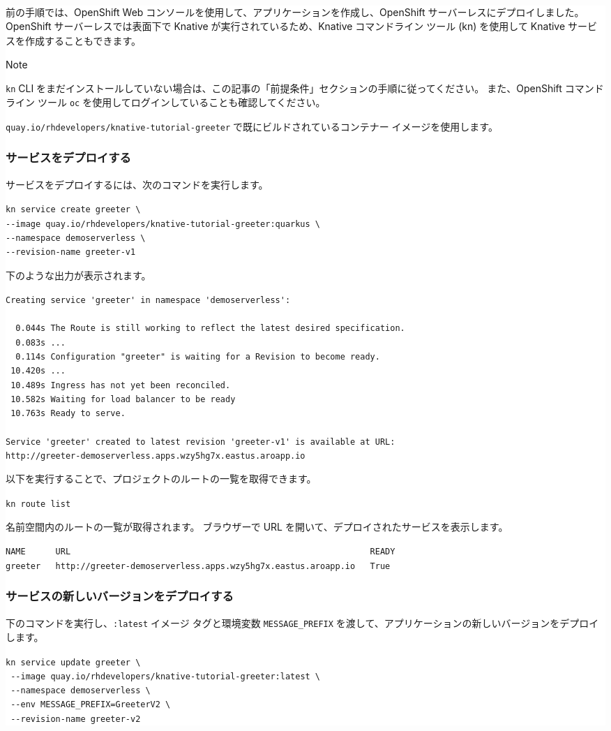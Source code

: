 前の手順では、OpenShift Web コンソールを使用して、アプリケーションを作成し、OpenShift サーバーレスにデプロイしました。 OpenShift サーバーレスでは表面下で Knative が実行されているため、Knative コマンドライン ツール (kn) を使用して Knative サービスを作成することもできます。

> [!NOTE]
> `kn` CLI をまだインストールしていない場合は、この記事の「前提条件」セクションの手順に従ってください。 また、OpenShift コマンド ライン ツール `oc` を使用してログインしていることも確認してください。

`quay.io/rhdevelopers/knative-tutorial-greeter` で既にビルドされているコンテナー イメージを使用します。

### <a name="deploy-a-service"></a>サービスをデプロイする

サービスをデプロイするには、次のコマンドを実行します。

```azurecli-interactive
kn service create greeter \
--image quay.io/rhdevelopers/knative-tutorial-greeter:quarkus \
--namespace demoserverless \
--revision-name greeter-v1
```

下のような出力が表示されます。

```output
Creating service 'greeter' in namespace 'demoserverless':

  0.044s The Route is still working to reflect the latest desired specification.
  0.083s ...
  0.114s Configuration "greeter" is waiting for a Revision to become ready.
 10.420s ...
 10.489s Ingress has not yet been reconciled.
 10.582s Waiting for load balancer to be ready
 10.763s Ready to serve.

Service 'greeter' created to latest revision 'greeter-v1' is available at URL:
http://greeter-demoserverless.apps.wzy5hg7x.eastus.aroapp.io
```

以下を実行することで、プロジェクトのルートの一覧を取得できます。

```azurecli-interactive
kn route list
```

名前空間内のルートの一覧が取得されます。 ブラウザーで URL を開いて、デプロイされたサービスを表示します。

```output
NAME      URL                                                            READY
greeter   http://greeter-demoserverless.apps.wzy5hg7x.eastus.aroapp.io   True
```

### <a name="deploy-a-new-version-of-the-service"></a>サービスの新しいバージョンをデプロイする

下のコマンドを実行し、`:latest` イメージ タグと環境変数 `MESSAGE_PREFIX` を渡して、アプリケーションの新しいバージョンをデプロイします。

```azurecli-interactive
kn service update greeter \
 --image quay.io/rhdevelopers/knative-tutorial-greeter:latest \
 --namespace demoserverless \
 --env MESSAGE_PREFIX=GreeterV2 \
 --revision-name greeter-v2
```
